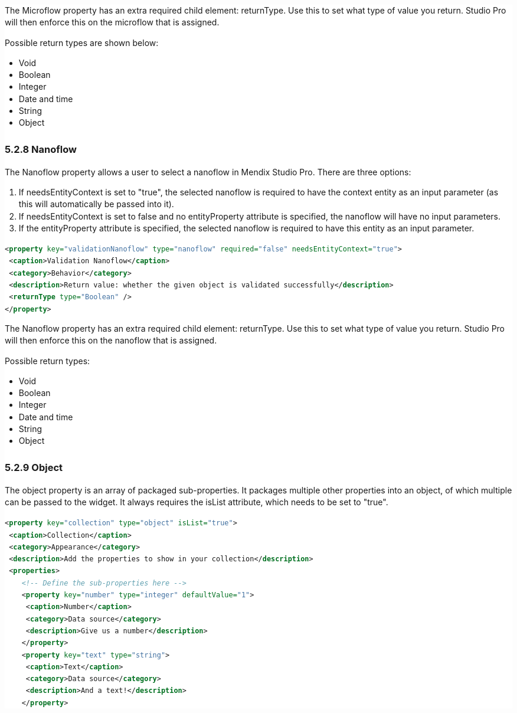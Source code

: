 The Microflow property has an extra required child element: returnType. Use this to set what type of value you return. Studio Pro will then enforce this on the microflow that is assigned.

Possible return types are shown below:

*   Void
*   Boolean
*   Integer
*   Date and time
*   String
*   Object

### 5.2.8 Nanoflow

The Nanoflow property allows a user to select a nanoflow in Mendix Studio Pro. There are three options:

1.  If needsEntityContext is set to "true", the selected nanoflow is required to have the context entity as an input parameter (as this will automatically be passed into it).
2.  If needsEntityContext is set to false and no entityProperty attribute is specified, the nanoflow will have no input parameters.
3.  If the entityProperty attribute is specified, the selected nanoflow is required to have this entity as an input parameter.

```xml
<property key="validationNanoflow" type="nanoflow" required="false" needsEntityContext="true">
 <caption>Validation Nanoflow</caption>
 <category>Behavior</category>
 <description>Return value: whether the given object is validated successfully</description>
 <returnType type="Boolean" />
</property>
```

The Nanoflow property has an extra required child element: returnType. Use this to set what type of value you return. Studio Pro will then enforce this on the nanoflow that is assigned.

Possible return types:

*   Void
*   Boolean
*   Integer
*   Date and time
*   String
*   Object

### 5.2.9 Object

The object property is an array of packaged sub-properties. It packages multiple other properties into an object, of which multiple can be passed to the widget. It always requires the isList attribute, which needs to be set to "true".

```xml
<property key="collection" type="object" isList="true">
 <caption>Collection</caption>
 <category>Appearance</category>
 <description>Add the properties to show in your collection</description>
 <properties>
	<!-- Define the sub-properties here -->
	<property key="number" type="integer" defaultValue="1">
     <caption>Number</caption>
     <category>Data source</category>
     <description>Give us a number</description>
    </property>
    <property key="text" type="string">
     <caption>Text</caption>
     <category>Data source</category>
     <description>And a text!</description>
    </property>
```